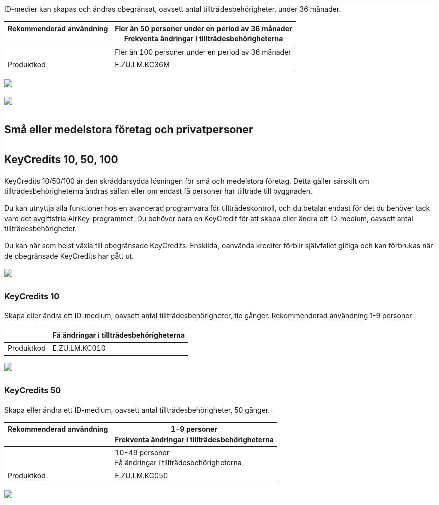 ID-medier kan skapas och ändras obegränsat, oavsett antal tillträdesbehörigheter, under 36 månader.

| Rekommenderad användning | Fler än 50 personer under en period av 36 månader<br>Frekventa ändringar i tillträdesbehörigheterna |
|--------------------------|-----------------------------------------------------------------------------------------------------|
|                          | Fler än 100 personer under en period av 36 månader                                                  |
| Produktkod               | E.ZU.LM.KC36M                                                                                       |

![](_page_40_Picture_0.jpeg)

![](_page_40_Picture_1.jpeg)

## Små eller medelstora företag och privatpersoner

## **KeyCredits 10, 50, 100**

KeyCredits 10/50/100 är den skräddarsydda lösningen för små och medelstora företag. Detta gäller särskilt om tillträdesbehörigheterna ändras sällan eller om endast få personer har tillträde till byggnaden.

Du kan utnyttja alla funktioner hos en avancerad programvara för tillträdeskontroll, och du betalar endast för det du behöver tack vare det avgiftsfria AirKey-programmet. Du behöver bara en KeyCredit för att skapa eller ändra ett ID-medium, oavsett antal tillträdesbehörigheter.

Du kan när som helst växla till obegränsade KeyCredits. Enskilda, oanvända krediter förblir självfallet giltiga och kan förbrukas när de obegränsade KeyCredits har gått ut.

![](_page_40_Picture_7.jpeg)

### **KeyCredits 10**

Skapa eller ändra ett ID-medium, oavsett antal tillträdesbehörigheter, tio gånger. Rekommenderad användning 1-9 personer

|            | Få ändringar i tillträdesbehörigheterna |
|------------|-----------------------------------------|
| Produktkod | E.ZU.LM.KC010                           |

![](_page_40_Picture_11.jpeg)

### **KeyCredits 50**

Skapa eller ändra ett ID-medium, oavsett antal tillträdesbehörigheter, 50 gånger.

| Rekommenderad användning | 1-9 personer<br>Frekventa ändringar i tillträdesbehörigheterna |
|--------------------------|----------------------------------------------------------------|
|                          | 10-49 personer<br>Få ändringar i tillträdesbehörigheterna      |
| Produktkod               | E.ZU.LM.KC050                                                  |

![](_page_40_Picture_15.jpeg)
